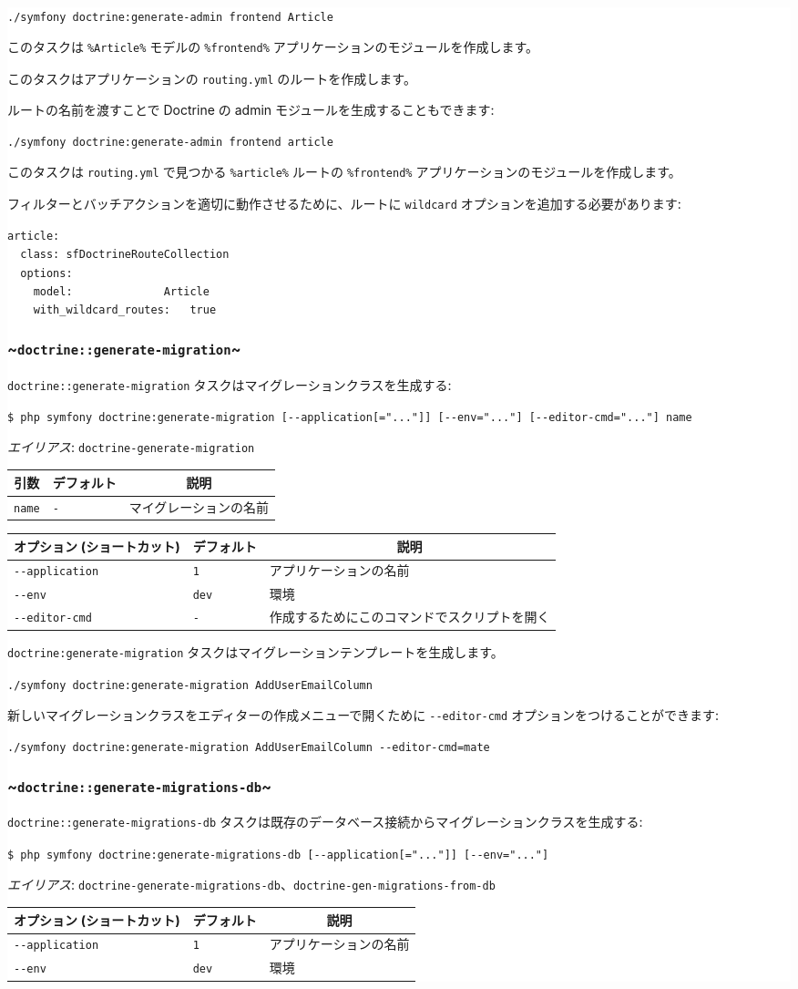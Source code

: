     ./symfony doctrine:generate-admin frontend Article

このタスクは `%Article%` モデルの `%frontend%` アプリケーションのモジュールを作成します。

このタスクはアプリケーションの `routing.yml` のルートを作成します。

ルートの名前を渡すことで Doctrine の admin モジュールを生成することもできます:

    ./symfony doctrine:generate-admin frontend article

このタスクは `routing.yml` で見つかる `%article%` ルートの `%frontend%` アプリケーションのモジュールを作成します。

フィルターとバッチアクションを適切に動作させるために、ルートに `wildcard` オプションを追加する必要があります:

    article:
      class: sfDoctrineRouteCollection
      options:
        model:              Article
        with_wildcard_routes:   true

### ~`doctrine::generate-migration`~

`doctrine::generate-migration` タスクはマイグレーションクラスを生成する:

    $ php symfony doctrine:generate-migration [--application[="..."]] [--env="..."] [--editor-cmd="..."] name

*エイリアス*: `doctrine-generate-migration`

| 引数     | デフォルト  | 説明
| -------- | ---------- | ----------------------
| `name`   | `-`        | マイグレーションの名前

| オプション (ショートカット) | デフォルト| 説明
| -------------------------- | --------- | -----------------------------------------
| `--application`            | `1`       | アプリケーションの名前
| `--env`                    | `dev`     | 環境
| `--editor-cmd`             | `-`       | 作成するためにこのコマンドでスクリプトを開く

`doctrine:generate-migration` タスクはマイグレーションテンプレートを生成します。

    ./symfony doctrine:generate-migration AddUserEmailColumn

新しいマイグレーションクラスをエディターの作成メニューで開くために `--editor-cmd` オプションをつけることができます:

    ./symfony doctrine:generate-migration AddUserEmailColumn --editor-cmd=mate

### ~`doctrine::generate-migrations-db`~

`doctrine::generate-migrations-db` タスクは既存のデータベース接続からマイグレーションクラスを生成する:

    $ php symfony doctrine:generate-migrations-db [--application[="..."]] [--env="..."] 

*エイリアス*: `doctrine-generate-migrations-db`、`doctrine-gen-migrations-from-db`

| オプション (ショートカット) | デフォルト  | 説明
| -------------------------- | ---------- | ------------------------
| `--application`            | `1`        | アプリケーションの名前
| `--env`                    | `dev`      | 環境
